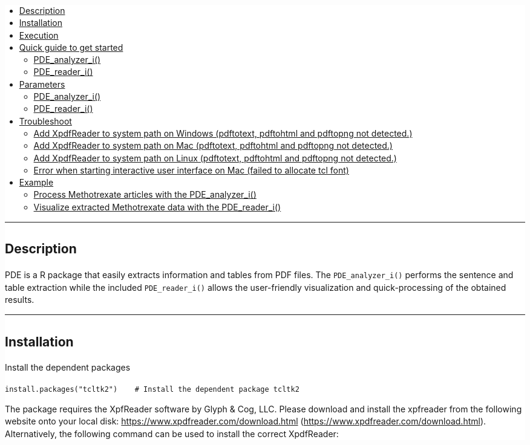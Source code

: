 -   [Description](#description)
-   [Installation](#installation)
-   [Execution](#execution)
-   [Quick guide to get started](#quick-guide-to-get-started)
    -   [PDE\_analyzer\_i()](#pde_analyzer_i)
    -   [PDE\_reader\_i()](#pde_reader_i)
-   [Parameters](#parameters)
    -   [PDE\_analyzer\_i()](#pde_analyzer_i-1)
    -   [PDE\_reader\_i()](#pde_reader_i-1)
-   [Troubleshoot](#troubleshoot)
    -   [Add XpdfReader to system path on Windows (pdftotext, pdftohtml
        and pdftopng not
        detected.)](#add-xpdfreader-to-system-path-on-windows-pdftotext-pdftohtml-and-pdftopng-not-detected.)
    -   [Add XpdfReader to system path on Mac (pdftotext, pdftohtml and
        pdftopng not
        detected.)](#add-xpdfreader-to-system-path-on-mac-pdftotext-pdftohtml-and-pdftopng-not-detected.)
    -   [Add XpdfReader to system path on Linux (pdftotext, pdftohtml
        and pdftopng not
        detected.)](#add-xpdfreader-to-system-path-on-linux-pdftotext-pdftohtml-and-pdftopng-not-detected.)
    -   [Error when starting interactive user interface on Mac (failed
        to allocate tcl
        font)](#error-when-starting-interactive-user-interface-on-mac-failed-to-allocate-tcl-font)
-   [Example](#example)
    -   [Process Methotrexate articles with the
        PDE\_analyzer\_i()](#process-methotrexate-articles-with-the-pde_analyzer_i)
    -   [Visualize extracted Methotrexate data with the
        PDE\_reader\_i()](#visualize-extracted-methotrexate-data-with-the-pde_reader_i)

------------------------------------------------------------------------

Description
-----------

PDE is a R package that easily extracts information and tables from PDF
files. The `PDE_analyzer_i()` performs the sentence and table extraction
while the included `PDE_reader_i()` allows the user-friendly
visualization and quick-processing of the obtained results.

------------------------------------------------------------------------

Installation
------------

Install the dependent packages


    install.packages("tcltk2")    # Install the dependent package tcltk2

The package requires the XpfReader software by Glyph & Cog, LLC. Please
download and install the xpfreader from the following website onto your
local disk:
<a href="https://www.xpdfreader.com/download.html" class="uri">https://www.xpdfreader.com/download.html</a>
(<a href="https://www.xpdfreader.com/download.html" class="uri">https://www.xpdfreader.com/download.html</a>).
Alternatively, the following command can be used to install the correct
XpdfReader:

